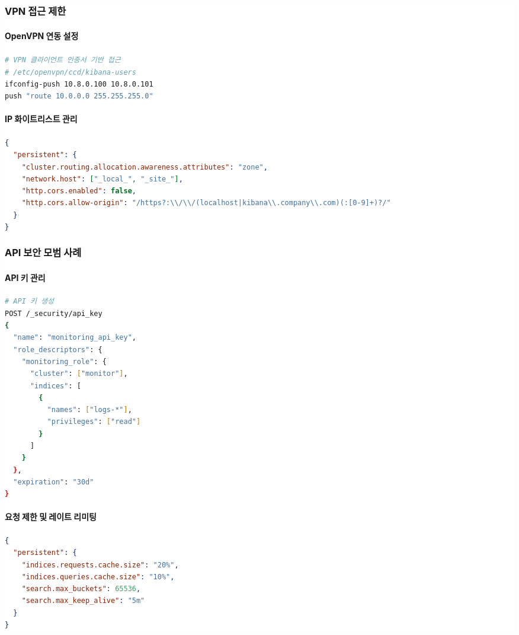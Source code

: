 ### VPN 접근 제한

#### OpenVPN 연동 설정
```bash
# VPN 클라이언트 인증서 기반 접근
# /etc/openvpn/ccd/kibana-users
ifconfig-push 10.8.0.100 10.8.0.101
push "route 10.0.0.0 255.255.255.0"
```

#### IP 화이트리스트 관리
```json
{
  "persistent": {
    "cluster.routing.allocation.awareness.attributes": "zone",
    "network.host": ["_local_", "_site_"],
    "http.cors.enabled": false,
    "http.cors.allow-origin": "/https?:\\/\\/(localhost|kibana\\.company\\.com)(:[0-9]+)?/"
  }
}
```

### API 보안 모범 사례

#### API 키 관리
```bash
# API 키 생성
POST /_security/api_key
{
  "name": "monitoring_api_key",
  "role_descriptors": {
    "monitoring_role": {
      "cluster": ["monitor"],
      "indices": [
        {
          "names": ["logs-*"],
          "privileges": ["read"]
        }
      ]
    }
  },
  "expiration": "30d"
}
```

#### 요청 제한 및 레이트 리미팅
```json
{
  "persistent": {
    "indices.requests.cache.size": "20%",
    "indices.queries.cache.size": "10%",
    "search.max_buckets": 65536,
    "search.max_keep_alive": "5m"
  }
}
```
